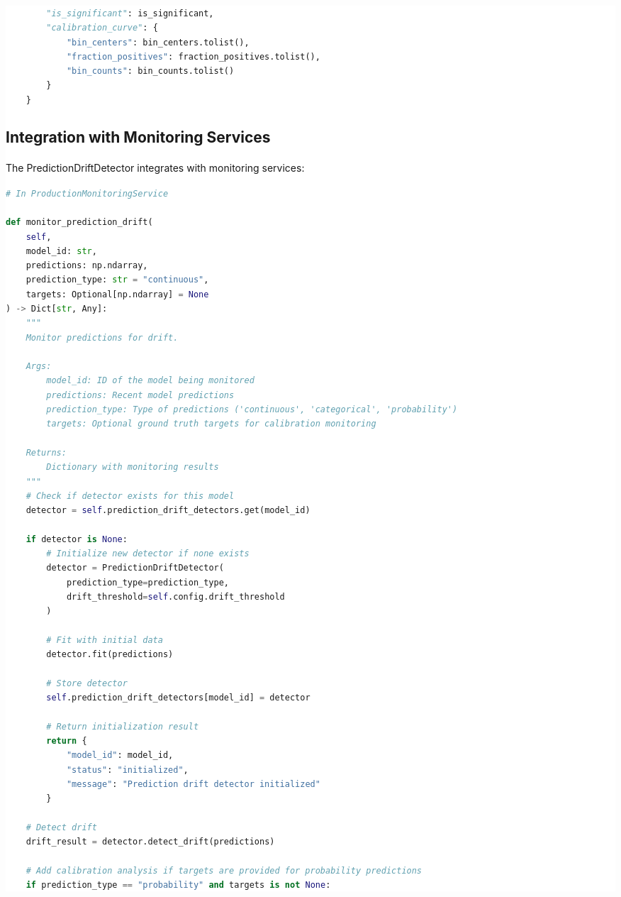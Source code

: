 ```python
        "is_significant": is_significant,
        "calibration_curve": {
            "bin_centers": bin_centers.tolist(),
            "fraction_positives": fraction_positives.tolist(),
            "bin_counts": bin_counts.tolist()
        }
    }
```

## Integration with Monitoring Services

The PredictionDriftDetector integrates with monitoring services:

```python
# In ProductionMonitoringService

def monitor_prediction_drift(
    self,
    model_id: str,
    predictions: np.ndarray,
    prediction_type: str = "continuous",
    targets: Optional[np.ndarray] = None
) -> Dict[str, Any]:
    """
    Monitor predictions for drift.
    
    Args:
        model_id: ID of the model being monitored
        predictions: Recent model predictions
        prediction_type: Type of predictions ('continuous', 'categorical', 'probability')
        targets: Optional ground truth targets for calibration monitoring
        
    Returns:
        Dictionary with monitoring results
    """
    # Check if detector exists for this model
    detector = self.prediction_drift_detectors.get(model_id)
    
    if detector is None:
        # Initialize new detector if none exists
        detector = PredictionDriftDetector(
            prediction_type=prediction_type,
            drift_threshold=self.config.drift_threshold
        )
        
        # Fit with initial data
        detector.fit(predictions)
        
        # Store detector
        self.prediction_drift_detectors[model_id] = detector
        
        # Return initialization result
        return {
            "model_id": model_id,
            "status": "initialized",
            "message": "Prediction drift detector initialized"
        }
    
    # Detect drift
    drift_result = detector.detect_drift(predictions)
    
    # Add calibration analysis if targets are provided for probability predictions
    if prediction_type == "probability" and targets is not None:
```
